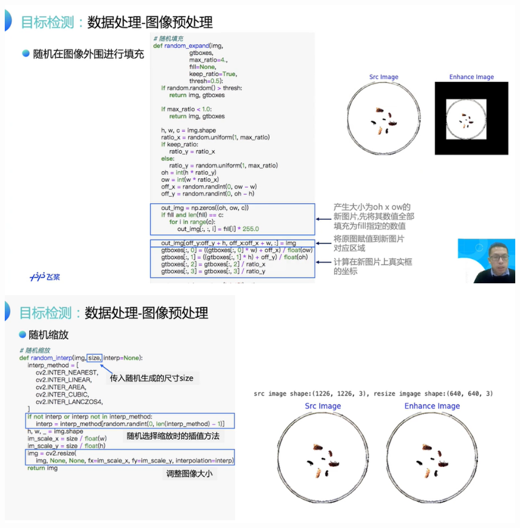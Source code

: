 ![image-20230324170212490](images/task05/image-20230324170212490.png)

![image-20230324170234773](images/task05/image-20230324170234773.png)
